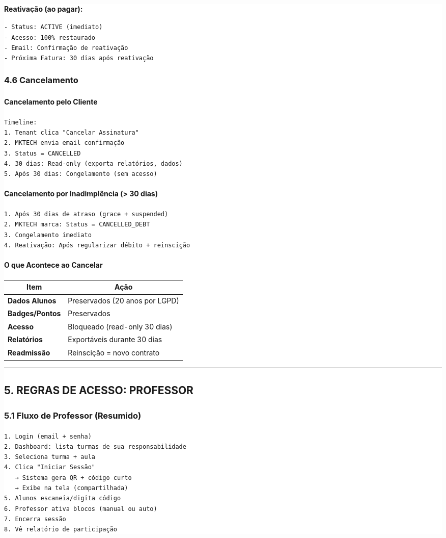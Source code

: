 **Reativação (ao pagar):**
```
- Status: ACTIVE (imediato)
- Acesso: 100% restaurado
- Email: Confirmação de reativação
- Próxima Fatura: 30 dias após reativação
```

### 4.6 Cancelamento

#### Cancelamento pelo Cliente
```
Timeline:
1. Tenant clica "Cancelar Assinatura"
2. MKTECH envia email confirmação
3. Status = CANCELLED
4. 30 dias: Read-only (exporta relatórios, dados)
5. Após 30 dias: Congelamento (sem acesso)
```

#### Cancelamento por Inadimplência (> 30 dias)
```
1. Após 30 dias de atraso (grace + suspended)
2. MKTECH marca: Status = CANCELLED_DEBT
3. Congelamento imediato
4. Reativação: Após regularizar débito + reinscição
```

#### O que Acontece ao Cancelar
| Item | Ação |
|------|------|
| **Dados Alunos** | Preservados (20 anos por LGPD) |
| **Badges/Pontos** | Preservados |
| **Acesso** | Bloqueado (read-only 30 dias) |
| **Relatórios** | Exportáveis durante 30 dias |
| **Readmissão** | Reinscição = novo contrato |

---

## 5. REGRAS DE ACESSO: PROFESSOR

### 5.1 Fluxo de Professor (Resumido)

```
1. Login (email + senha)
2. Dashboard: lista turmas de sua responsabilidade
3. Seleciona turma + aula
4. Clica "Iniciar Sessão"
   → Sistema gera QR + código curto
   → Exibe na tela (compartilhada)
5. Alunos escaneia/digita código
6. Professor ativa blocos (manual ou auto)
7. Encerra sessão
8. Vê relatório de participação
```
